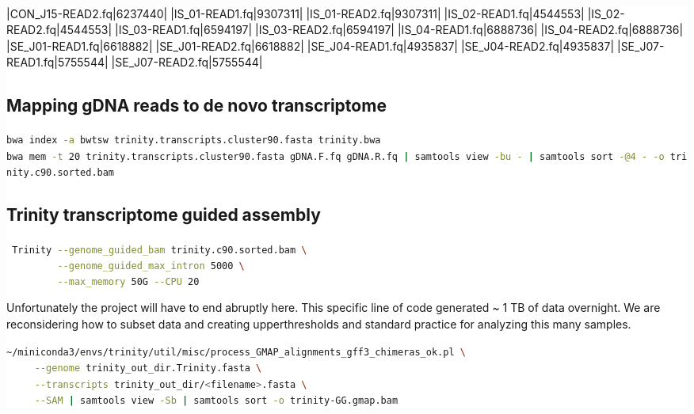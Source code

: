 |CON_J15-READ2.fq|6237440|
|IS_01-READ1.fq|9307311|
|IS_01-READ2.fq|9307311|
|IS_02-READ1.fq|4544553|
|IS_02-READ2.fq|4544553|
|IS_03-READ1.fq|6594197|
|IS_03-READ2.fq|6594197|
|IS_04-READ1.fq|6888736|
|IS_04-READ2.fq|6888736|
|SE_J01-READ1.fq|6618882|
|SE_J01-READ2.fq|6618882|
|SE_J04-READ1.fq|4935837|
|SE_J04-READ2.fq|4935837|
|SE_J07-READ1.fq|5755544|
|SE_J07-READ2.fq|5755544|

## Mapping gDNA reads to de novo transcriptome

```bash
bwa index -a bwtsw trinity.transcripts.cluster90.fasta trinity.bwa
bwa mem -t 20 trinity.transcripts.cluster90.fasta gDNA.F.fq gDNA.R.fq | samtools view -bu - | samtools sort -@4 - -o trinity.c90.sorted.bam
```

## Trinity transcriptome guided assembly

```bash
 Trinity --genome_guided_bam trinity.c90.sorted.bam \
         --genome_guided_max_intron 5000 \
         --max_memory 50G --CPU 20
```
Unfortunately the project will have to end abruptly here. This specific line of code generated ~ 1 TB of data overnight. We are reconsidering how to subset data and creating upperthresholds and standard practice for analyzing this many samples.

```bash
~/miniconda3/envs/trinity/util/misc/process_GMAP_alignments_gff3_chimeras_ok.pl \
     --genome trinity_out_dir.Trinity.fasta \
     --transcripts trinity_out_dir/<filename>.fasta \
     --SAM | samtools view -Sb | samtools sort -o trinity-GG.gmap.bam
```